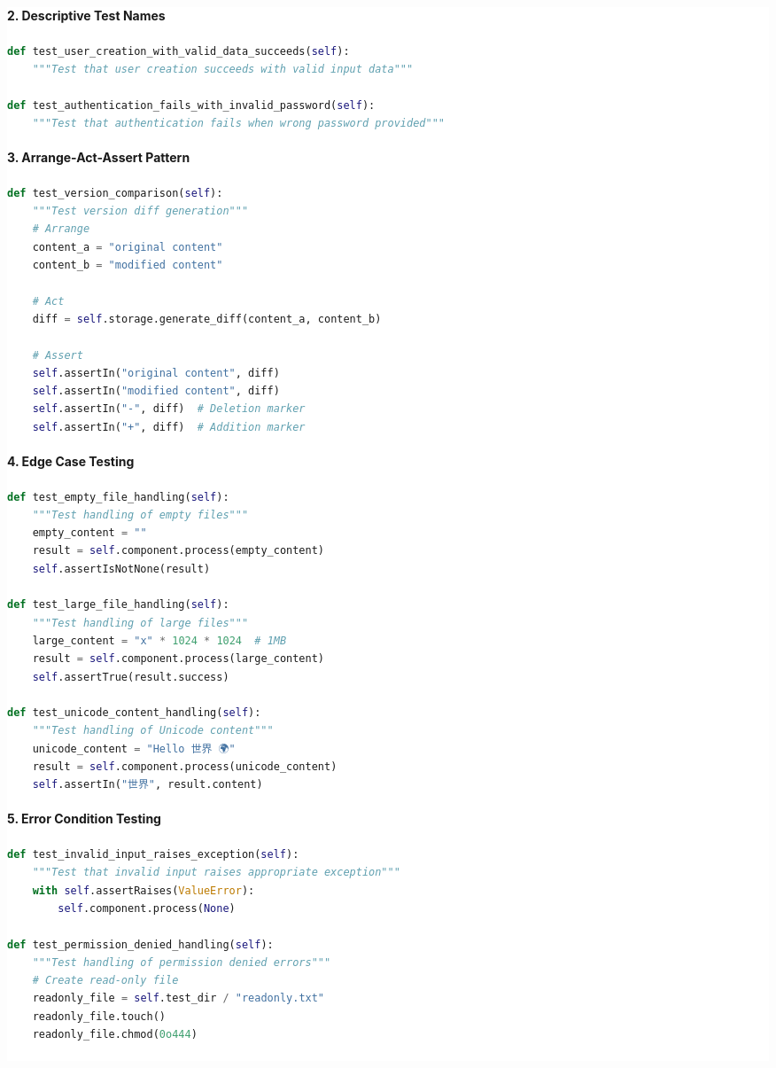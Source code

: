 #### 2. Descriptive Test Names

```python
def test_user_creation_with_valid_data_succeeds(self):
    """Test that user creation succeeds with valid input data"""
    
def test_authentication_fails_with_invalid_password(self):
    """Test that authentication fails when wrong password provided"""
```

#### 3. Arrange-Act-Assert Pattern

```python
def test_version_comparison(self):
    """Test version diff generation"""
    # Arrange
    content_a = "original content"
    content_b = "modified content"
    
    # Act
    diff = self.storage.generate_diff(content_a, content_b)
    
    # Assert
    self.assertIn("original content", diff)
    self.assertIn("modified content", diff)
    self.assertIn("-", diff)  # Deletion marker
    self.assertIn("+", diff)  # Addition marker
```

#### 4. Edge Case Testing

```python
def test_empty_file_handling(self):
    """Test handling of empty files"""
    empty_content = ""
    result = self.component.process(empty_content)
    self.assertIsNotNone(result)
    
def test_large_file_handling(self):
    """Test handling of large files"""
    large_content = "x" * 1024 * 1024  # 1MB
    result = self.component.process(large_content)
    self.assertTrue(result.success)
    
def test_unicode_content_handling(self):
    """Test handling of Unicode content"""
    unicode_content = "Hello 世界 🌍"
    result = self.component.process(unicode_content)
    self.assertIn("世界", result.content)
```

#### 5. Error Condition Testing

```python
def test_invalid_input_raises_exception(self):
    """Test that invalid input raises appropriate exception"""
    with self.assertRaises(ValueError):
        self.component.process(None)
        
def test_permission_denied_handling(self):
    """Test handling of permission denied errors"""
    # Create read-only file
    readonly_file = self.test_dir / "readonly.txt"
    readonly_file.touch()
    readonly_file.chmod(0o444)
    
```